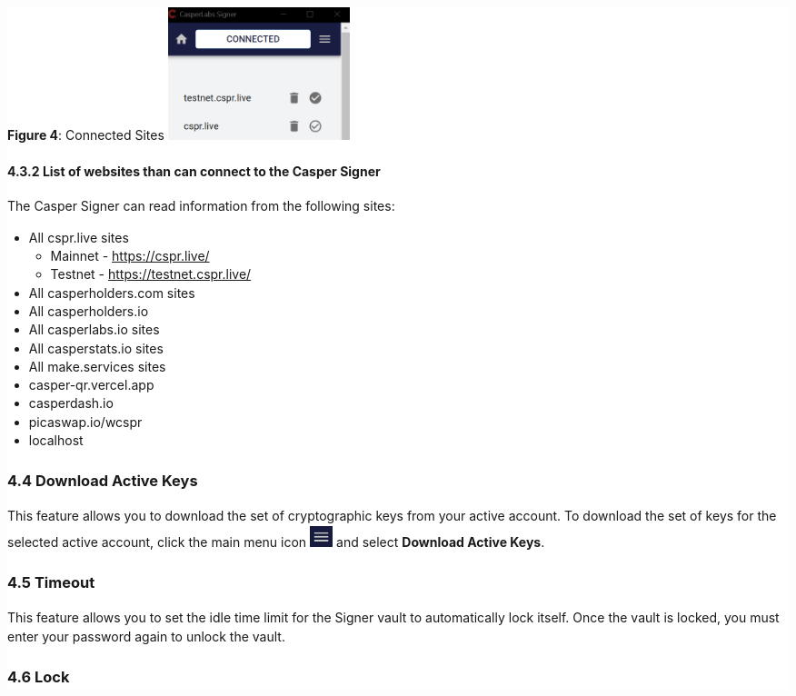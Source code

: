 **Figure 4**: Connected Sites
<img src="/static/image/tutorials/signer/connect-site.png" width="200" />


#### 4.3.2	List of websites than can connect to the Casper Signer

The Casper Signer can read information from the following sites:
* All cspr.live sites
  * Mainnet - https://cspr.live/
  * Testnet - https://testnet.cspr.live/
* All casperholders.com sites
* All casperholders.io
* All casperlabs.io sites
* All casperstats.io sites
* All make.services sites
* casper-qr.vercel.app
* casperdash.io 
* picaswap.io/wcspr
* localhost

### 4.4 Download Active Keys

This feature allows you to download the set of cryptographic keys from your active account. 
To download the set of keys for the selected active account, click the main menu icon <img src="/static/image/tutorials/signer/main-icon.png" width="25" class="inline-img" /> and select **Download Active Keys**.

### 4.5	Timeout

This feature allows you to set the idle time limit for the Signer vault to automatically lock itself. Once the vault is locked, you must enter your password again to unlock the vault.

### 4.6	Lock
